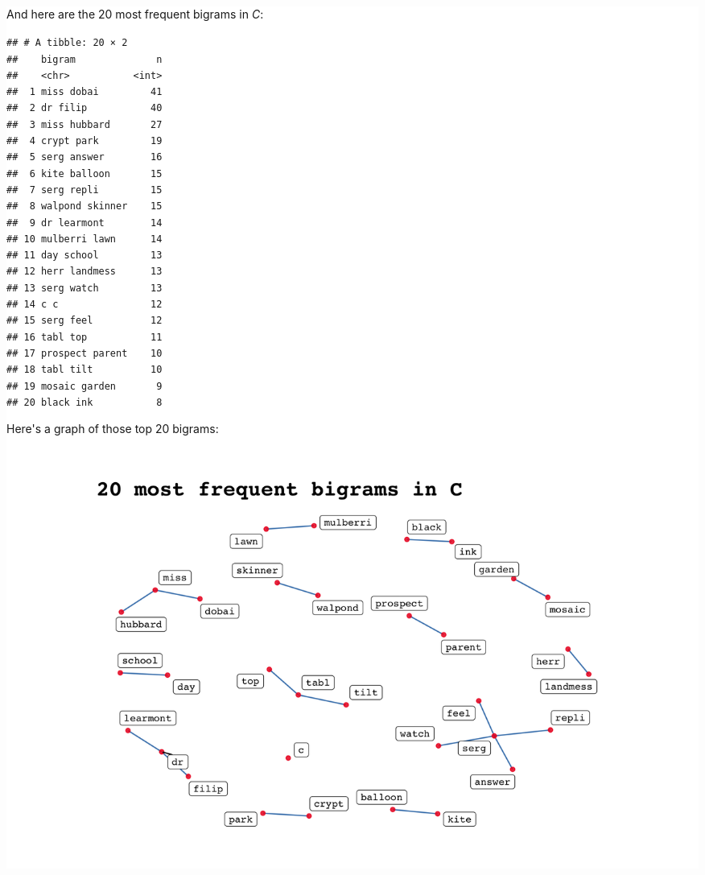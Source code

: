 And here are the 20 most frequent bigrams in _C_:


```
## # A tibble: 20 × 2
##    bigram              n
##    <chr>           <int>
##  1 miss dobai         41
##  2 dr filip           40
##  3 miss hubbard       27
##  4 crypt park         19
##  5 serg answer        16
##  6 kite balloon       15
##  7 serg repli         15
##  8 walpond skinner    15
##  9 dr learmont        14
## 10 mulberri lawn      14
## 11 day school         13
## 12 herr landmess      13
## 13 serg watch         13
## 14 c c                12
## 15 serg feel          12
## 16 tabl top           11
## 17 prospect parent    10
## 18 tabl tilt          10
## 19 mosaic garden       9
## 20 black ink           8
```

Here's a graph of those top 20 bigrams:

<img src="Text-Mining-C_files/figure-html/unnamed-chunk-6-1.png" width="85%" style="display: block; margin: auto;" />
